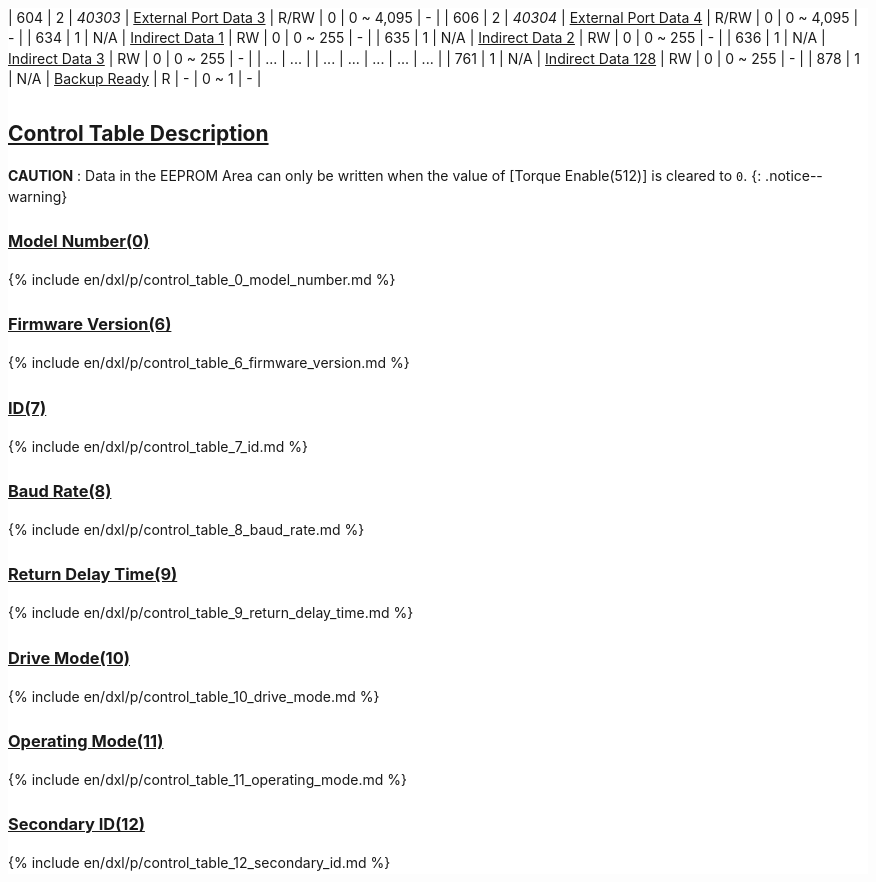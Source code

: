|   604   |     2      |       *40303*       | [External Port Data 3](#external-port-data)       |  R/RW  |         0          |                      0 ~ 4,095                      |            -            |
|   606   |     2      |       *40304*       | [External Port Data 4](#external-port-data)       |  R/RW  |         0          |                      0 ~ 4,095                      |            -            |
|   634   |     1      |         N/A         | [Indirect Data 1](#indirect-data)                 |   RW   |         0          |                       0 ~ 255                       |            -            |
|   635   |     1      |         N/A         | [Indirect Data 2](#indirect-data)                 |   RW   |         0          |                       0 ~ 255                       |            -            |
|   636   |     1      |         N/A         | [Indirect Data 3](#indirect-data)                 |   RW   |         0          |                       0 ~ 255                       |            -            |
|   ...   |    ...     |                     | ...                                               |  ...   |        ...         |                         ...                         |           ...           |
|   761   |     1      |         N/A         | [Indirect Data 128](#indirect-data)               |   RW   |         0          |                       0 ~ 255                       |            -            |
|   878   |     1      |         N/A         | [Backup Ready](#backup-ready)                     |   R    |         -          |                        0 ~ 1                        |            -            |

## [Control Table Description](#control-table-description)

**CAUTION** : Data in the EEPROM Area can only be written when the value of [Torque Enable(512)] is cleared to `0`.
{: .notice--warning}

### <a name="model-number"></a>**[Model Number(0)](#model-number0)**

{% include en/dxl/p/control_table_0_model_number.md %}

### <a name="firmware-version"></a>**[Firmware Version(6)](#firmware-version6)**
{% include en/dxl/p/control_table_6_firmware_version.md %}

### <a name="id"></a>**[ID(7)](#id7)**
{% include en/dxl/p/control_table_7_id.md %}

### <a name="baud-rate"></a>**[Baud Rate(8)](#baud-rate8)**
{% include en/dxl/p/control_table_8_baud_rate.md %}

### <a name="return-delay-time"></a>**[Return Delay Time(9)](#return-delay-time9)**
{% include en/dxl/p/control_table_9_return_delay_time.md %}

### <a name="drive-mode"></a>**[Drive Mode(10)](#drive-mode10)**
{% include en/dxl/p/control_table_10_drive_mode.md %}

### <a name="operating-mode"></a>**[Operating Mode(11)](#operating-mode11)**
{% include en/dxl/p/control_table_11_operating_mode.md %}

### <a name="secondary-id"></a>**[Secondary ID(12)](#secondary-id12)**
{% include en/dxl/p/control_table_12_secondary_id.md %}


[Show Enlarged Graph]: /assets/images/dxl/pro/m54-60-s250-r_performance_graph_max.png
[DYNAMIXEL-PM Moment of Inertia.pdf]: https://www.robotis.com/service/download.php?no=2006
[PDF]: http://www.robotis.com/service/download.php?no=1261
[DWG]: http://www.robotis.com/service/download.php?no=1260
[STEP]: http://www.robotis.com/service/download.php?no=1262
[IGES]: http://www.robotis.com/service/download.php?no=1263
[Compatibility Guide]: http://en.robotis.com/service/compatibility_table.php?cate=dpro